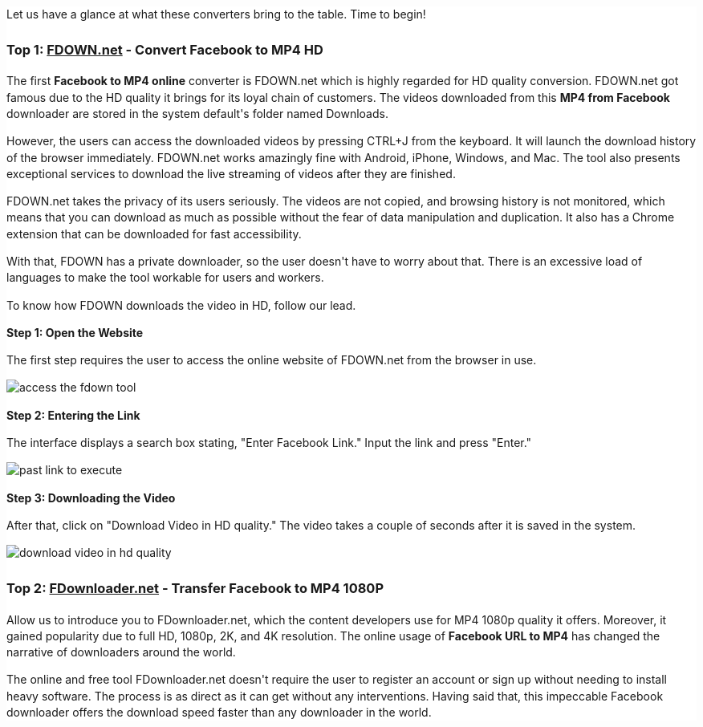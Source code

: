 Let us have a glance at what these converters bring to the table. Time to begin!

### Top 1: [FDOWN.net](https://fdown.net/) \- Convert Facebook to MP4 HD

The first **Facebook to MP4 online** converter is FDOWN.net which is highly regarded for HD quality conversion. FDOWN.net got famous due to the HD quality it brings for its loyal chain of customers. The videos downloaded from this **MP4 from Facebook** downloader are stored in the system default's folder named Downloads.

However, the users can access the downloaded videos by pressing CTRL+J from the keyboard. It will launch the download history of the browser immediately. FDOWN.net works amazingly fine with Android, iPhone, Windows, and Mac. The tool also presents exceptional services to download the live streaming of videos after they are finished.

FDOWN.net takes the privacy of its users seriously. The videos are not copied, and browsing history is not monitored, which means that you can download as much as possible without the fear of data manipulation and duplication. It also has a Chrome extension that can be downloaded for fast accessibility.

With that, FDOWN has a private downloader, so the user doesn't have to worry about that. There is an excessive load of languages to make the tool workable for users and workers.

To know how FDOWN downloads the video in HD, follow our lead.

**Step 1: Open the Website**

The first step requires the user to access the online website of FDOWN.net from the browser in use.

![access the fdown tool](https://images.wondershare.com/filmora/article-images/2021/convert-facebook-video-to-mp4-1.jpg)

**Step 2: Entering the Link**

The interface displays a search box stating, "Enter Facebook Link." Input the link and press "Enter."

![past link to execute](https://images.wondershare.com/filmora/article-images/2021/convert-facebook-video-to-mp4-2.jpg)

**Step 3: Downloading the Video**

After that, click on "Download Video in HD quality." The video takes a couple of seconds after it is saved in the system.

![download video in hd quality](https://images.wondershare.com/filmora/article-images/2021/convert-facebook-video-to-mp4-3.jpg)

### Top 2: [FDownloader.net](https://fbdownloader.net/) \- Transfer Facebook to MP4 1080P

Allow us to introduce you to FDownloader.net, which the content developers use for MP4 1080p quality it offers. Moreover, it gained popularity due to full HD, 1080p, 2K, and 4K resolution. The online usage of **Facebook URL to MP4** has changed the narrative of downloaders around the world.

The online and free tool FDownloader.net doesn't require the user to register an account or sign up without needing to install heavy software. The process is as direct as it can get without any interventions. Having said that, this impeccable Facebook downloader offers the download speed faster than any downloader in the world.
